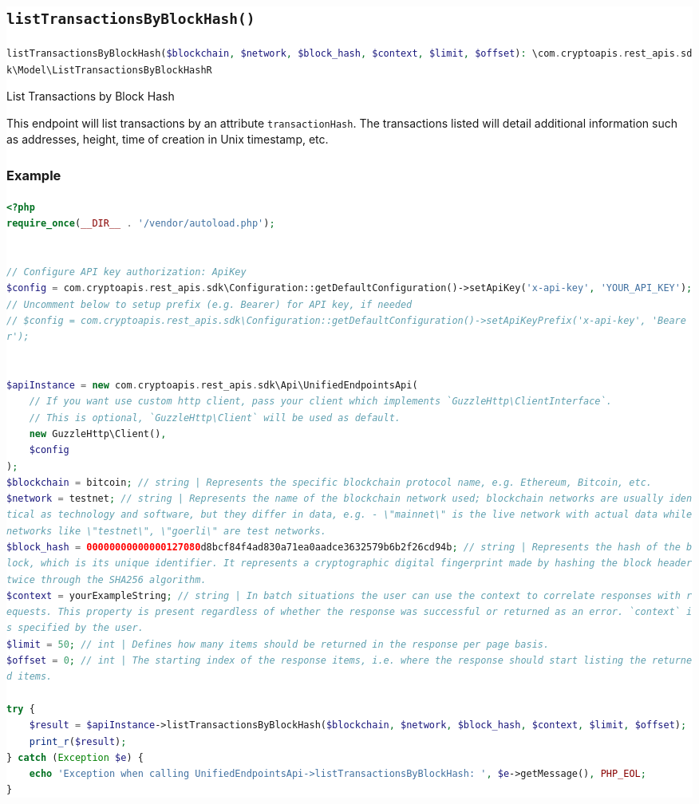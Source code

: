 ## `listTransactionsByBlockHash()`

```php
listTransactionsByBlockHash($blockchain, $network, $block_hash, $context, $limit, $offset): \com.cryptoapis.rest_apis.sdk\Model\ListTransactionsByBlockHashR
```

List Transactions by Block Hash

This endpoint will list transactions by an attribute `transactionHash`. The transactions listed will detail additional information such as addresses, height, time of creation in Unix timestamp, etc.

### Example

```php
<?php
require_once(__DIR__ . '/vendor/autoload.php');


// Configure API key authorization: ApiKey
$config = com.cryptoapis.rest_apis.sdk\Configuration::getDefaultConfiguration()->setApiKey('x-api-key', 'YOUR_API_KEY');
// Uncomment below to setup prefix (e.g. Bearer) for API key, if needed
// $config = com.cryptoapis.rest_apis.sdk\Configuration::getDefaultConfiguration()->setApiKeyPrefix('x-api-key', 'Bearer');


$apiInstance = new com.cryptoapis.rest_apis.sdk\Api\UnifiedEndpointsApi(
    // If you want use custom http client, pass your client which implements `GuzzleHttp\ClientInterface`.
    // This is optional, `GuzzleHttp\Client` will be used as default.
    new GuzzleHttp\Client(),
    $config
);
$blockchain = bitcoin; // string | Represents the specific blockchain protocol name, e.g. Ethereum, Bitcoin, etc.
$network = testnet; // string | Represents the name of the blockchain network used; blockchain networks are usually identical as technology and software, but they differ in data, e.g. - \"mainnet\" is the live network with actual data while networks like \"testnet\", \"goerli\" are test networks.
$block_hash = 00000000000000127080d8bcf84f4ad830a71ea0aadce3632579b6b2f26cd94b; // string | Represents the hash of the block, which is its unique identifier. It represents a cryptographic digital fingerprint made by hashing the block header twice through the SHA256 algorithm.
$context = yourExampleString; // string | In batch situations the user can use the context to correlate responses with requests. This property is present regardless of whether the response was successful or returned as an error. `context` is specified by the user.
$limit = 50; // int | Defines how many items should be returned in the response per page basis.
$offset = 0; // int | The starting index of the response items, i.e. where the response should start listing the returned items.

try {
    $result = $apiInstance->listTransactionsByBlockHash($blockchain, $network, $block_hash, $context, $limit, $offset);
    print_r($result);
} catch (Exception $e) {
    echo 'Exception when calling UnifiedEndpointsApi->listTransactionsByBlockHash: ', $e->getMessage(), PHP_EOL;
}
```
